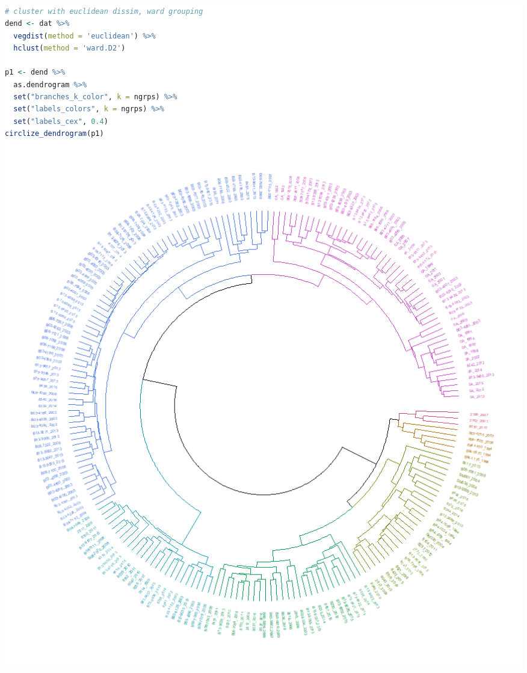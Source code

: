 ```r
# cluster with euclidean dissim, ward grouping
dend <- dat %>% 
  vegdist(method = 'euclidean') %>% 
  hclust(method = 'ward.D2')

p1 <- dend %>% 
  as.dendrogram %>% 
  set("branches_k_color", k = ngrps) %>% 
  set("labels_colors", k = ngrps) %>% 
  set("labels_cex", 0.4) 
circlize_dendrogram(p1) 
```

![](eval_files/figure-html/unnamed-chunk-9-1.png)
